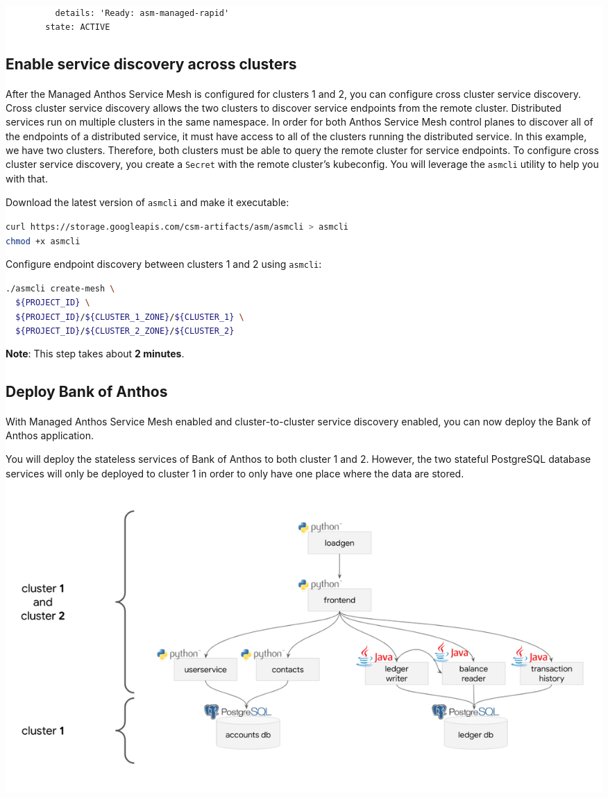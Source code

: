 ```output
          details: 'Ready: asm-managed-rapid'
        state: ACTIVE
```

## Enable service discovery across clusters

After the Managed Anthos Service Mesh is configured for clusters 1 and 2, you can configure cross cluster service discovery. Cross cluster service discovery allows the two clusters to discover service endpoints from the remote cluster. Distributed services run on multiple clusters in the same namespace. In order for both Anthos Service Mesh control planes to discover all of the endpoints of a distributed service, it must have access to all of the clusters running the distributed service. In this example, we have two clusters. Therefore, both clusters must be able to query the remote cluster for service endpoints. To configure cross cluster service discovery, you create a `Secret` with the remote cluster’s kubeconfig. You will leverage the `asmcli` utility to help you with that.

Download the latest version of `asmcli` and make it executable:
```bash
curl https://storage.googleapis.com/csm-artifacts/asm/asmcli > asmcli
chmod +x asmcli
```

Configure endpoint discovery between clusters 1 and 2 using `asmcli`:
```bash
./asmcli create-mesh \
  ${PROJECT_ID} \
  ${PROJECT_ID}/${CLUSTER_1_ZONE}/${CLUSTER_1} \
  ${PROJECT_ID}/${CLUSTER_2_ZONE}/${CLUSTER_2}
```
<ql-infobox><strong>Note</strong>: This step takes about <strong>2 minutes</strong>.</ql-infobox>


## Deploy Bank of Anthos

With Managed Anthos Service Mesh enabled and cluster-to-cluster service discovery enabled, you can now deploy the Bank of Anthos application. 

You will deploy the stateless services of Bank of Anthos to both cluster 1 and 2. However, the two stateful PostgreSQL database services will only be deployed to cluster 1 in order to only have one place where the data are stored.

![Bank of Anthos Services](./img/bankofanthos-services.png)
